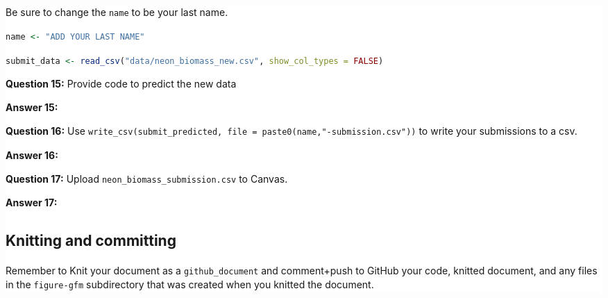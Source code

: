 Be sure to change the `name` to be your last name.

``` r
name <- "ADD YOUR LAST NAME"
```

``` r
submit_data <- read_csv("data/neon_biomass_new.csv", show_col_types = FALSE) 
```

**Question 15:** Provide code to predict the new data

**Answer 15:**

**Question 16:** Use
`write_csv(submit_predicted, file = paste0(name,"-submission.csv"))` to
write your submissions to a csv.

**Answer 16:**

**Question 17:** Upload `neon_biomass_submission.csv` to Canvas.

**Answer 17:**

## Knitting and committing

Remember to Knit your document as a `github_document` and comment+push
to GitHub your code, knitted document, and any files in the `figure-gfm`
subdirectory that was created when you knitted the document.
